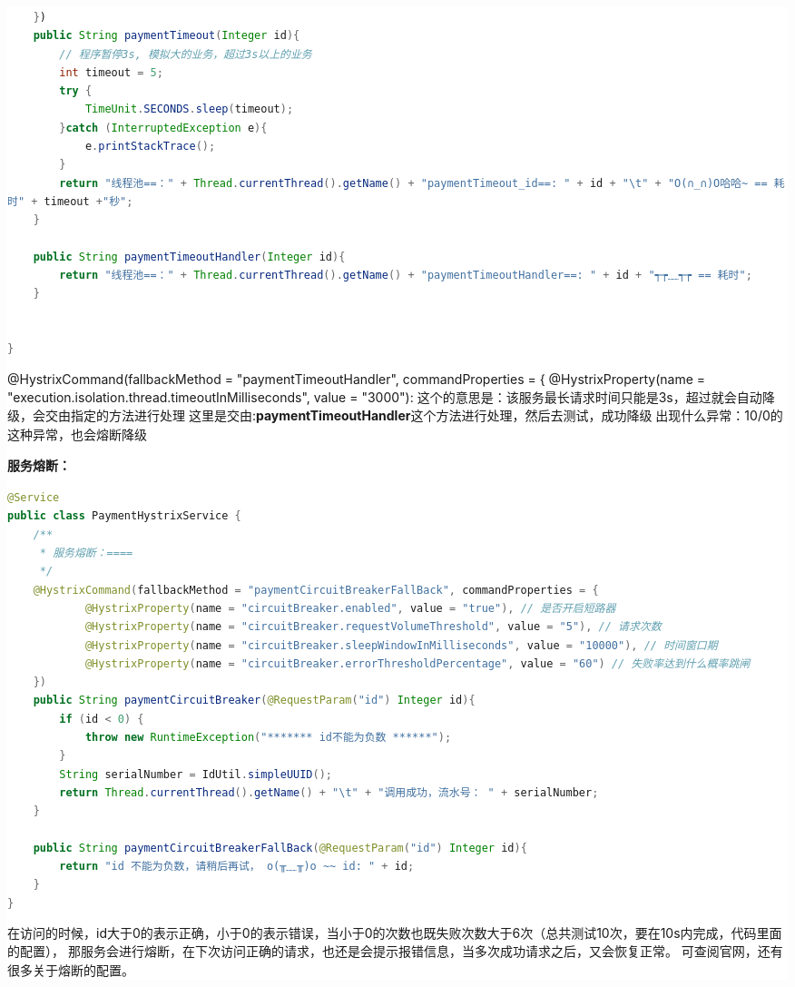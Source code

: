 ```java
    })
    public String paymentTimeout(Integer id){
        // 程序暂停3s, 模拟大的业务，超过3s以上的业务
        int timeout = 5;
        try {
            TimeUnit.SECONDS.sleep(timeout);
        }catch (InterruptedException e){
            e.printStackTrace();
        }
        return "线程池==：" + Thread.currentThread().getName() + "paymentTimeout_id==: " + id + "\t" + "O(∩_∩)O哈哈~ == 耗时" + timeout +"秒";
    }

    public String paymentTimeoutHandler(Integer id){
        return "线程池==：" + Thread.currentThread().getName() + "paymentTimeoutHandler==: " + id + "┭┮﹏┭┮ == 耗时";
    }


}

```

@HystrixCommand(fallbackMethod = "paymentTimeoutHandler", commandProperties = {
@HystrixProperty(name = "execution.isolation.thread.timeoutInMilliseconds", value = "3000"):
这个的意思是：该服务最长请求时间只能是3s，超过就会自动降级，会交由指定的方法进行处理
这里是交由:**paymentTimeoutHandler**这个方法进行处理，然后去测试，成功降级
出现什么异常：10/0的这种异常，也会熔断降级

**服务熔断：**
```java
@Service
public class PaymentHystrixService {
    /**
     * 服务熔断：====
     */
    @HystrixCommand(fallbackMethod = "paymentCircuitBreakerFallBack", commandProperties = {
            @HystrixProperty(name = "circuitBreaker.enabled", value = "true"), // 是否开启短路器
            @HystrixProperty(name = "circuitBreaker.requestVolumeThreshold", value = "5"), // 请求次数
            @HystrixProperty(name = "circuitBreaker.sleepWindowInMilliseconds", value = "10000"), // 时间窗口期
            @HystrixProperty(name = "circuitBreaker.errorThresholdPercentage", value = "60") // 失败率达到什么概率跳闸
    })
    public String paymentCircuitBreaker(@RequestParam("id") Integer id){
        if (id < 0) {
            throw new RuntimeException("******* id不能为负数 ******");
        }
        String serialNumber = IdUtil.simpleUUID();
        return Thread.currentThread().getName() + "\t" + "调用成功，流水号： " + serialNumber;
    }

    public String paymentCircuitBreakerFallBack(@RequestParam("id") Integer id){
        return "id 不能为负数，请稍后再试， o(╥﹏╥)o ~~ id: " + id;
    }
}
```
在访问的时候，id大于0的表示正确，小于0的表示错误，当小于0的次数也既失败次数大于6次（总共测试10次，要在10s内完成，代码里面的配置），
那服务会进行熔断，在下次访问正确的请求，也还是会提示报错信息，当多次成功请求之后，又会恢复正常。
可查阅官网，还有很多关于熔断的配置。
